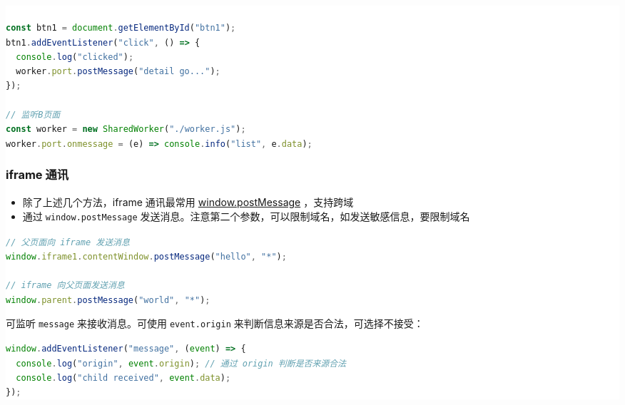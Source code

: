 ```js

const btn1 = document.getElementById("btn1");
btn1.addEventListener("click", () => {
  console.log("clicked");
  worker.port.postMessage("detail go...");
});

// 监听B页面
const worker = new SharedWorker("./worker.js");
worker.port.onmessage = (e) => console.info("list", e.data);
```

### iframe 通讯

- 除了上述几个方法，iframe 通讯最常用 [window.postMessage](https://developer.mozilla.org/zh-CN/docs/Web/API/Window/postMessage) ，支持跨域
- 通过 `window.postMessage` 发送消息。注意第二个参数，可以限制域名，如发送敏感信息，要限制域名

```js
// 父页面向 iframe 发送消息
window.iframe1.contentWindow.postMessage("hello", "*");

// iframe 向父页面发送消息
window.parent.postMessage("world", "*");
```

可监听 `message` 来接收消息。可使用 `event.origin` 来判断信息来源是否合法，可选择不接受：

```js
window.addEventListener("message", (event) => {
  console.log("origin", event.origin); // 通过 origin 判断是否来源合法
  console.log("child received", event.data);
});
```
